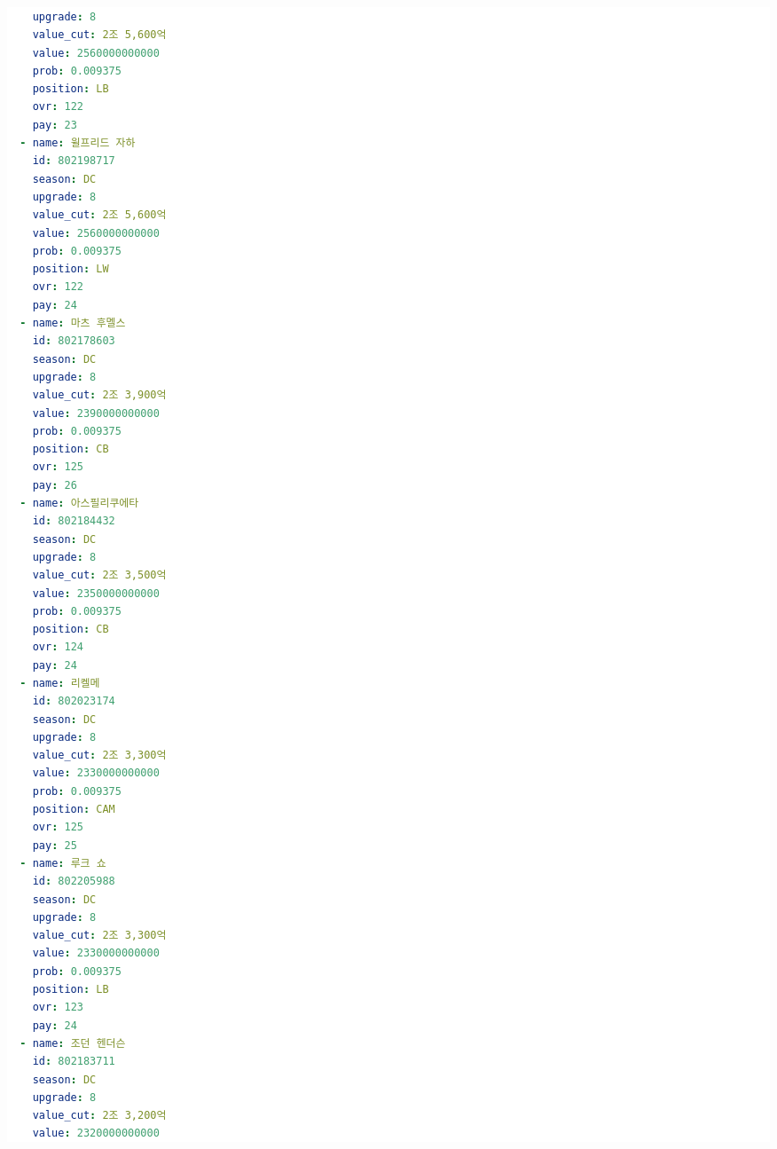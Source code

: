 ```yaml
    upgrade: 8
    value_cut: 2조 5,600억
    value: 2560000000000
    prob: 0.009375
    position: LB
    ovr: 122
    pay: 23
  - name: 윌프리드 자하
    id: 802198717
    season: DC
    upgrade: 8
    value_cut: 2조 5,600억
    value: 2560000000000
    prob: 0.009375
    position: LW
    ovr: 122
    pay: 24
  - name: 마츠 후멜스
    id: 802178603
    season: DC
    upgrade: 8
    value_cut: 2조 3,900억
    value: 2390000000000
    prob: 0.009375
    position: CB
    ovr: 125
    pay: 26
  - name: 아스필리쿠에타
    id: 802184432
    season: DC
    upgrade: 8
    value_cut: 2조 3,500억
    value: 2350000000000
    prob: 0.009375
    position: CB
    ovr: 124
    pay: 24
  - name: 리켈메
    id: 802023174
    season: DC
    upgrade: 8
    value_cut: 2조 3,300억
    value: 2330000000000
    prob: 0.009375
    position: CAM
    ovr: 125
    pay: 25
  - name: 루크 쇼
    id: 802205988
    season: DC
    upgrade: 8
    value_cut: 2조 3,300억
    value: 2330000000000
    prob: 0.009375
    position: LB
    ovr: 123
    pay: 24
  - name: 조던 헨더슨
    id: 802183711
    season: DC
    upgrade: 8
    value_cut: 2조 3,200억
    value: 2320000000000
```